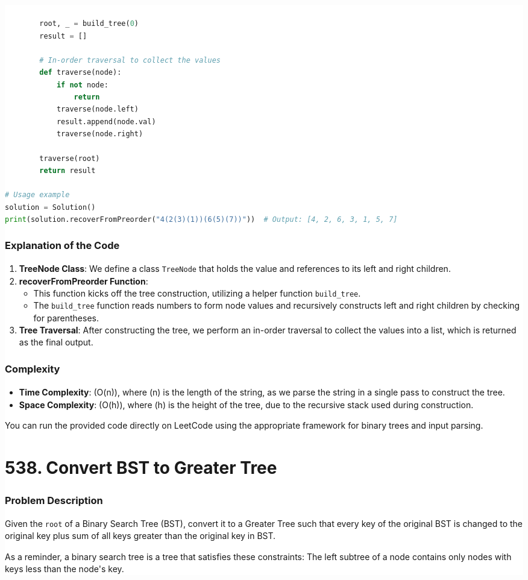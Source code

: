 ```python
        
        root, _ = build_tree(0)
        result = []
        
        # In-order traversal to collect the values
        def traverse(node):
            if not node:
                return
            traverse(node.left)
            result.append(node.val)
            traverse(node.right)
        
        traverse(root)
        return result

# Usage example
solution = Solution()
print(solution.recoverFromPreorder("4(2(3)(1))(6(5)(7))"))  # Output: [4, 2, 6, 3, 1, 5, 7]

```

### Explanation of the Code
1. **TreeNode Class**: We define a class `TreeNode` that holds the value and references to its left and right children.
2. **recoverFromPreorder Function**:
   - This function kicks off the tree construction, utilizing a helper function `build_tree`.
   - The `build_tree` function reads numbers to form node values and recursively constructs left and right children by checking for parentheses.
3. **Tree Traversal**: After constructing the tree, we perform an in-order traversal to collect the values into a list, which is returned as the final output.

### Complexity
- **Time Complexity**: \(O(n)\), where \(n\) is the length of the string, as we parse the string in a single pass to construct the tree.
- **Space Complexity**: \(O(h)\), where \(h\) is the height of the tree, due to the recursive stack used during construction.

You can run the provided code directly on LeetCode using the appropriate framework for binary trees and input parsing.

# 538. Convert BST to Greater Tree

### Problem Description 
Given the `root` of a Binary Search Tree (BST), convert it to a Greater Tree such that every key of the original BST is changed to the original key plus sum of all keys greater than the original key in BST.

As a reminder, a binary search tree is a tree that satisfies these constraints:
The left subtree of a node contains only nodes with keys less than the node's key.
